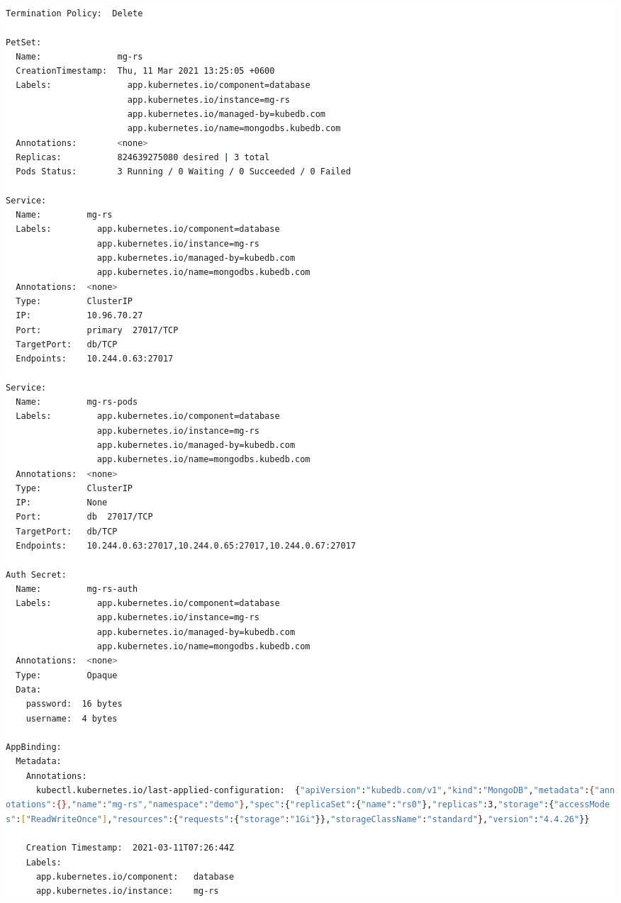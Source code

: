 ```bash
Termination Policy:  Delete

PetSet:          
  Name:               mg-rs
  CreationTimestamp:  Thu, 11 Mar 2021 13:25:05 +0600
  Labels:               app.kubernetes.io/component=database
                        app.kubernetes.io/instance=mg-rs
                        app.kubernetes.io/managed-by=kubedb.com
                        app.kubernetes.io/name=mongodbs.kubedb.com
  Annotations:        <none>
  Replicas:           824639275080 desired | 3 total
  Pods Status:        3 Running / 0 Waiting / 0 Succeeded / 0 Failed

Service:        
  Name:         mg-rs
  Labels:         app.kubernetes.io/component=database
                  app.kubernetes.io/instance=mg-rs
                  app.kubernetes.io/managed-by=kubedb.com
                  app.kubernetes.io/name=mongodbs.kubedb.com
  Annotations:  <none>
  Type:         ClusterIP
  IP:           10.96.70.27
  Port:         primary  27017/TCP
  TargetPort:   db/TCP
  Endpoints:    10.244.0.63:27017

Service:        
  Name:         mg-rs-pods
  Labels:         app.kubernetes.io/component=database
                  app.kubernetes.io/instance=mg-rs
                  app.kubernetes.io/managed-by=kubedb.com
                  app.kubernetes.io/name=mongodbs.kubedb.com
  Annotations:  <none>
  Type:         ClusterIP
  IP:           None
  Port:         db  27017/TCP
  TargetPort:   db/TCP
  Endpoints:    10.244.0.63:27017,10.244.0.65:27017,10.244.0.67:27017

Auth Secret:
  Name:         mg-rs-auth
  Labels:         app.kubernetes.io/component=database
                  app.kubernetes.io/instance=mg-rs
                  app.kubernetes.io/managed-by=kubedb.com
                  app.kubernetes.io/name=mongodbs.kubedb.com
  Annotations:  <none>
  Type:         Opaque
  Data:
    password:  16 bytes
    username:  4 bytes

AppBinding:
  Metadata:
    Annotations:
      kubectl.kubernetes.io/last-applied-configuration:  {"apiVersion":"kubedb.com/v1","kind":"MongoDB","metadata":{"annotations":{},"name":"mg-rs","namespace":"demo"},"spec":{"replicaSet":{"name":"rs0"},"replicas":3,"storage":{"accessModes":["ReadWriteOnce"],"resources":{"requests":{"storage":"1Gi"}},"storageClassName":"standard"},"version":"4.4.26"}}

    Creation Timestamp:  2021-03-11T07:26:44Z
    Labels:
      app.kubernetes.io/component:   database
      app.kubernetes.io/instance:    mg-rs
```